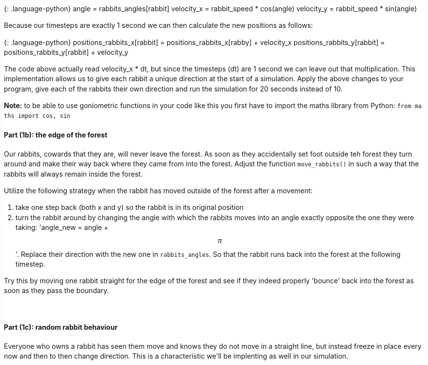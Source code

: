 {: .language-python}
       angle = rabbits_angles[rabbit]
       velocity_x = rabbit_speed * cos(angle)
       velocity_y = rabbit_speed * sin(angle)
    
Because our timesteps are exactly 1 second we can then calculate the new positions as follows:

{: .language-python}
       positions_rabbits_x[rabbit] = positions_rabbits_x[rabby] + velocity_x
       positions_rabbits_y[rabbit] = positions_rabbits_y[rabbit] + velocity_y

The code above actually read velocity_x * dt, but since the timesteps (dt) are 1 second we can leave out that multiplication. This implementation allows us to give each rabbit a unique direction at the start of a simulation. Apply the above changes to your program, give each of the rabbits their own direction and run the simulation for 20 seconds instead of 10.

<b>Note:</b> to be able to use goniometric functions in your code like this you first have to import the maths library from Python: `from maths import cos, sin`
<br>

#### Part (1b): the edge of the forest

Our rabbits, cowards that they are, will never leave the forest. As soon as they accidentally set foot outside teh forest they turn around and make their way back where they came from into the forest. Adjust the function `move_rabbits()` in such a way that the rabbits will always remain inside the forest.

Utilize the following strategy when the rabbit has moved outside of the forest after a movement:

   1. take one step back (both x and y) so the rabbit is in its original position
   2. turn the rabbit around by changing the angle with which the rabbits moves into an angle exactly opposite the one they were taking: 'angle_new = angle + $$\pi$$'. Replace their direction with the new one in `rabbits_angles`. So that the rabbit runs back into the forest at the following timestep.
   
Try this by moving one rabbit straight for the edge of the forest and see if they indeed properly 'bounce' back into the forest as soon as they pass the boundary.

<br>

#### Part (1c): random rabbit behaviour

Everyone who owns a rabbit has seen them move and knows they do not move in a straight line, but instead freeze in place every now and then to then change direction. This is a characteristic we'll be implenting as well in our simulation. 
